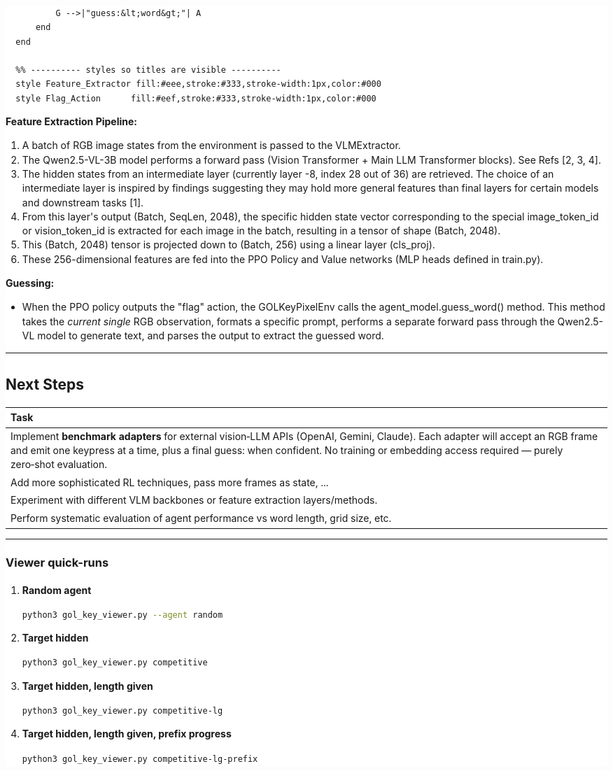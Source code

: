 ```mermaid
          G -->|"guess:&lt;word&gt;"| A
      end
  end

  %% ---------- styles so titles are visible ----------
  style Feature_Extractor fill:#eee,stroke:#333,stroke-width:1px,color:#000
  style Flag_Action      fill:#eef,stroke:#333,stroke-width:1px,color:#000

```


**Feature Extraction Pipeline:**

1.  A batch of RGB image states from the environment is passed to the VLMExtractor.
2.  The Qwen2.5-VL-3B model performs a forward pass (Vision Transformer + Main LLM Transformer blocks). See Refs [2, 3, 4].
3.  The hidden states from an intermediate layer (currently layer -8, index 28 out of 36) are retrieved. The choice of an intermediate layer is inspired by findings suggesting they may hold more general features than final layers for certain models and downstream tasks [1].
4.  From this layer's output (Batch, SeqLen, 2048), the specific hidden state vector corresponding to the special image_token_id or vision_token_id is extracted for each image in the batch, resulting in a tensor of shape (Batch, 2048).
5.  This (Batch, 2048) tensor is projected down to (Batch, 256) using a linear layer (cls_proj).
6.  These 256-dimensional features are fed into the PPO Policy and Value networks (MLP heads defined in train.py).

**Guessing:**

* When the PPO policy outputs the "flag" action, the GOLKeyPixelEnv calls the agent_model.guess_word() method. This method takes the *current single* RGB observation, formats a specific prompt, performs a separate forward pass through the Qwen2.5-VL model to generate text, and parses the output to extract the guessed word.

---

## Next Steps

| Task                                                                                                                                                                                                           |
| :------------------------------------------------------------------------------------------------------------------------------------------------------------------------------------------------------------- |
| Implement **benchmark adapters** for external vision‑LLM APIs (OpenAI, Gemini, Claude). Each adapter will accept an RGB frame and emit one keypress at a time, plus a final guess:<word> when confident. No training or embedding access required — purely zero‑shot evaluation. |
| Add more sophisticated RL techniques, pass more frames as state, ...|
| Experiment with different VLM backbones or feature extraction layers/methods.|
| Perform systematic evaluation of agent performance vs word length, grid size, etc.|

---

### Viewer quick-runs

1. **Random agent**

   ```zsh
   python3 gol_key_viewer.py --agent random
2. **Target hidden**

   ```zsh
   python3 gol_key_viewer.py competitive
3. **Target hidden, length given**

   ```zsh
   python3 gol_key_viewer.py competitive-lg
4. **Target hidden, length given, prefix progress**

   ```zsh
   python3 gol_key_viewer.py competitive-lg-prefix
   ```
